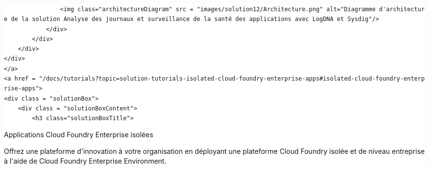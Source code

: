                     <img class="architectureDiagram" src = "images/solution12/Architecture.png" alt="Diagramme d'architecture de la solution Analyse des journaux et surveillance de la santé des applications avec LogDNA et Sysdig"/>
                </div>
            </div>
        </div>
    </div>
    </a>
    <a href = "/docs/tutorials?topic=solution-tutorials-isolated-cloud-foundry-enterprise-apps#isolated-cloud-foundry-enterprise-apps">
    <div class = "solutionBox">
        <div class = "solutionBoxContent">
            <h3 class="solutionBoxTitle">
Applications Cloud Foundry Enterprise isolées</h3>
            <div class="solutionBoxDescription">
                <div class="descriptionContainer">
                    <p>Offrez une plateforme d'innovation à votre organisation en déployant une plateforme Cloud Foundry isolée et de niveau entreprise à l'aide de Cloud Foundry Enterprise Environment. </p>
                </div>
                <div class="architectureDiagramContainer">